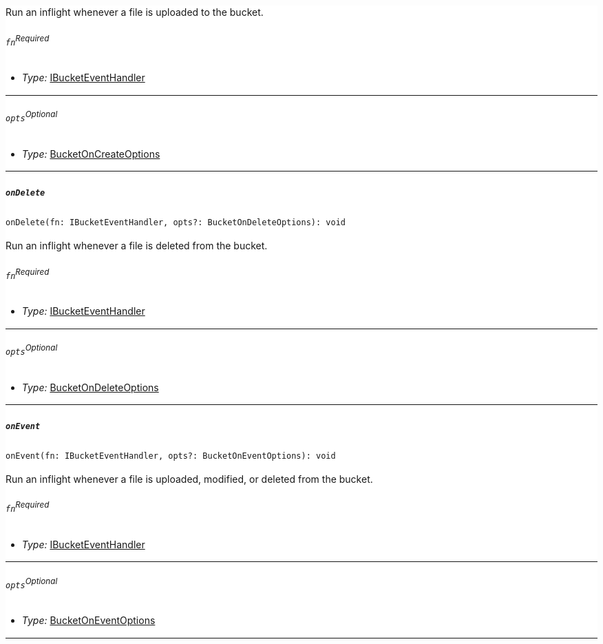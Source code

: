 Run an inflight whenever a file is uploaded to the bucket.

###### `fn`<sup>Required</sup> <a name="fn" id="@winglang/sdk.cloud.Bucket.onCreate.parameter.fn"></a>

- *Type:* <a href="#@winglang/sdk.cloud.IBucketEventHandler">IBucketEventHandler</a>

---

###### `opts`<sup>Optional</sup> <a name="opts" id="@winglang/sdk.cloud.Bucket.onCreate.parameter.opts"></a>

- *Type:* <a href="#@winglang/sdk.cloud.BucketOnCreateOptions">BucketOnCreateOptions</a>

---

##### `onDelete` <a name="onDelete" id="@winglang/sdk.cloud.Bucket.onDelete"></a>

```wing
onDelete(fn: IBucketEventHandler, opts?: BucketOnDeleteOptions): void
```

Run an inflight whenever a file is deleted from the bucket.

###### `fn`<sup>Required</sup> <a name="fn" id="@winglang/sdk.cloud.Bucket.onDelete.parameter.fn"></a>

- *Type:* <a href="#@winglang/sdk.cloud.IBucketEventHandler">IBucketEventHandler</a>

---

###### `opts`<sup>Optional</sup> <a name="opts" id="@winglang/sdk.cloud.Bucket.onDelete.parameter.opts"></a>

- *Type:* <a href="#@winglang/sdk.cloud.BucketOnDeleteOptions">BucketOnDeleteOptions</a>

---

##### `onEvent` <a name="onEvent" id="@winglang/sdk.cloud.Bucket.onEvent"></a>

```wing
onEvent(fn: IBucketEventHandler, opts?: BucketOnEventOptions): void
```

Run an inflight whenever a file is uploaded, modified, or deleted from the bucket.

###### `fn`<sup>Required</sup> <a name="fn" id="@winglang/sdk.cloud.Bucket.onEvent.parameter.fn"></a>

- *Type:* <a href="#@winglang/sdk.cloud.IBucketEventHandler">IBucketEventHandler</a>

---

###### `opts`<sup>Optional</sup> <a name="opts" id="@winglang/sdk.cloud.Bucket.onEvent.parameter.opts"></a>

- *Type:* <a href="#@winglang/sdk.cloud.BucketOnEventOptions">BucketOnEventOptions</a>

---